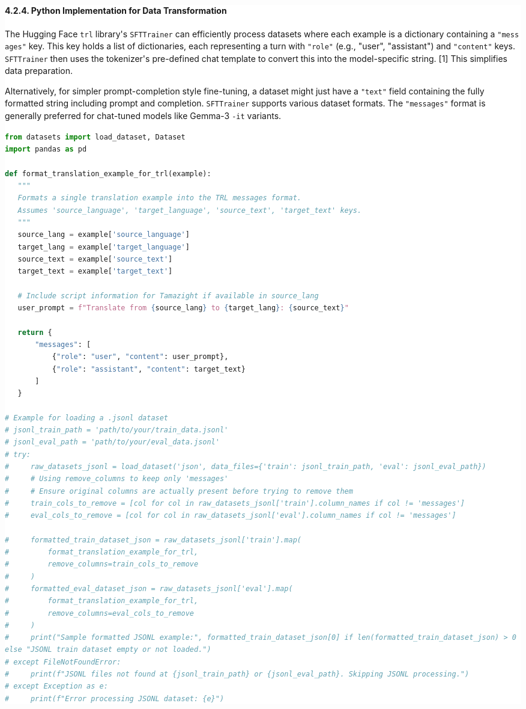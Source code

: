 #### 4.2.4. Python Implementation for Data Transformation

The Hugging Face `trl` library's `SFTTrainer` can efficiently process datasets where each example is a dictionary containing a `"messages"` key. This key holds a list of dictionaries, each representing a turn with `"role"` (e.g., "user", "assistant") and `"content"` keys. `SFTTrainer` then uses the tokenizer's pre-defined chat template to convert this into the model-specific string. [1] This simplifies data preparation.

Alternatively, for simpler prompt-completion style fine-tuning, a dataset might just have a `"text"` field containing the fully formatted string including prompt and completion. `SFTTrainer` supports various dataset formats. The `"messages"` format is generally preferred for chat-tuned models like Gemma-3 `-it` variants.

```python
from datasets import load_dataset, Dataset
import pandas as pd

def format_translation_example_for_trl(example):
   """
   Formats a single translation example into the TRL messages format.
   Assumes 'source_language', 'target_language', 'source_text', 'target_text' keys.
   """
   source_lang = example['source_language']
   target_lang = example['target_language']
   source_text = example['source_text']
   target_text = example['target_text']

   # Include script information for Tamazight if available in source_lang
   user_prompt = f"Translate from {source_lang} to {target_lang}: {source_text}"

   return {
       "messages": [
           {"role": "user", "content": user_prompt},
           {"role": "assistant", "content": target_text}
       ]
   }

# Example for loading a .jsonl dataset
# jsonl_train_path = 'path/to/your/train_data.jsonl'
# jsonl_eval_path = 'path/to/your/eval_data.jsonl'
# try:
#     raw_datasets_jsonl = load_dataset('json', data_files={'train': jsonl_train_path, 'eval': jsonl_eval_path})
#     # Using remove_columns to keep only 'messages'
#     # Ensure original columns are actually present before trying to remove them
#     train_cols_to_remove = [col for col in raw_datasets_jsonl['train'].column_names if col != 'messages']
#     eval_cols_to_remove = [col for col in raw_datasets_jsonl['eval'].column_names if col != 'messages']

#     formatted_train_dataset_json = raw_datasets_jsonl['train'].map(
#         format_translation_example_for_trl,
#         remove_columns=train_cols_to_remove
#     )
#     formatted_eval_dataset_json = raw_datasets_jsonl['eval'].map(
#         format_translation_example_for_trl,
#         remove_columns=eval_cols_to_remove
#     )
#     print("Sample formatted JSONL example:", formatted_train_dataset_json[0] if len(formatted_train_dataset_json) > 0 else "JSONL train dataset empty or not loaded.")
# except FileNotFoundError:
#     print(f"JSONL files not found at {jsonl_train_path} or {jsonl_eval_path}. Skipping JSONL processing.")
# except Exception as e:
#     print(f"Error processing JSONL dataset: {e}")
```